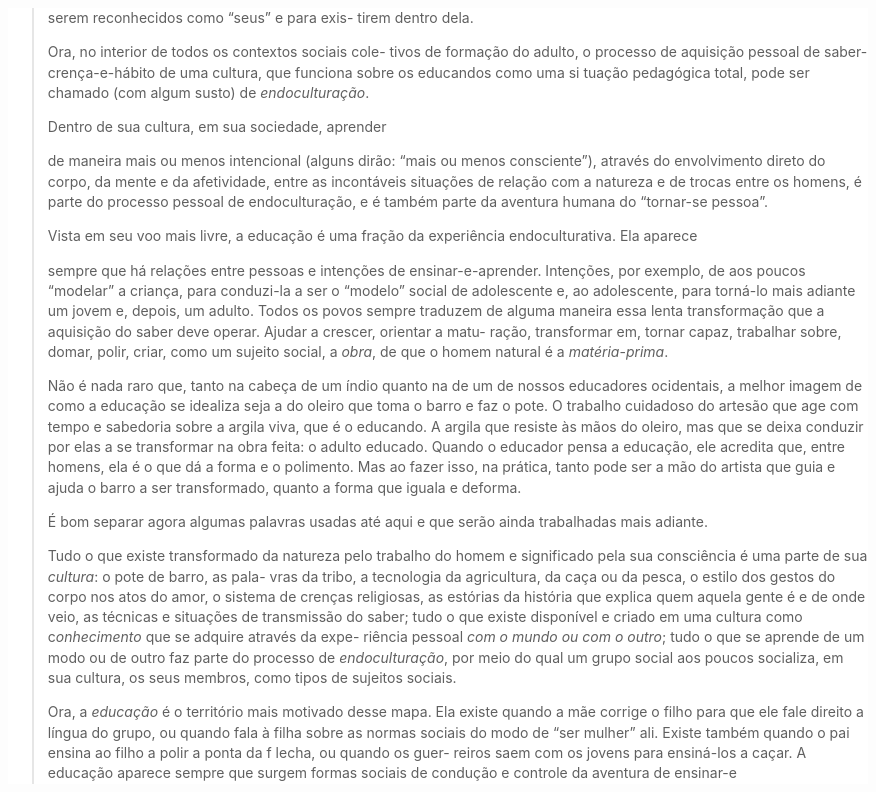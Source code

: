 > serem reconhecidos como “seus” e para exis- tirem dentro dela.
>
> Ora, no interior de todos os contextos sociais cole- tivos de formação
> do adulto, o processo de aquisição pessoal de saber-crença-e-hábito de
> uma cultura, que funciona sobre os educandos como uma si tuação
> pedagógica total, pode ser chamado (com algum susto) de
> *endoculturação*.
>
> Dentro de sua cultura, em sua sociedade, aprender
>
> de maneira mais ou menos intencional (alguns dirão: “mais ou menos
> consciente”), através do envolvimento direto do corpo, da mente e da
> afetividade, entre as incontáveis situações de relação com a natureza
> e de trocas entre os homens, é parte do processo pessoal de
> endoculturação, e é também parte da aventura humana do “tornar-se
> pessoa”.
>
> Vista em seu voo mais livre, a educação é uma fração da experiência
> endoculturativa. Ela aparece
>
> sempre que há relações entre pessoas e intenções de
> ensinar-e-aprender. Intenções, por exemplo, de aos poucos “modelar” a
> criança, para conduzi-la a ser o “modelo” social de adolescente e, ao
> adolescente, para torná-lo mais adiante um jovem e, depois, um adulto.
> Todos os povos sempre traduzem de alguma maneira essa lenta
> transformação que a aquisição do saber deve operar. Ajudar a crescer,
> orientar a matu- ração, transformar em, tornar capaz, trabalhar sobre,
> domar, polir, criar, como um sujeito social, a *obra*, de que o homem
> natural é a *matéria*-*prima*.
>
> Não é nada raro que, tanto na cabeça de um índio quanto na de um de
> nossos educadores ocidentais, a melhor imagem de como a educação se
> idealiza seja a do oleiro que toma o barro e faz o pote. O trabalho
> cuidadoso do artesão que age com tempo e sabedoria sobre a argila
> viva, que é o educando. A argila que resiste às mãos do oleiro, mas
> que se deixa conduzir por elas a se transformar na obra feita: o
> adulto educado. Quando o educador pensa a educação, ele acredita que,
> entre homens, ela é o que dá a forma e o polimento. Mas ao fazer isso,
> na prática, tanto pode ser a mão do artista que guia e ajuda o barro a
> ser transformado, quanto a forma que iguala e deforma.
>
> É bom separar agora algumas palavras usadas até aqui e que serão ainda
> trabalhadas mais adiante.
>
> Tudo o que existe transformado da natureza pelo trabalho do homem e
> significado pela sua consciência é uma parte de sua *cultura*: o pote
> de barro, as pala- vras da tribo, a tecnologia da agricultura, da caça
> ou da pesca, o estilo dos gestos do corpo nos atos do amor, o sistema
> de crenças religiosas, as estórias da história que explica quem aquela
> gente é e de onde veio, as técnicas e situações de transmissão do
> saber; tudo o que existe disponível e criado em uma cultura como
> c*onhecimento* que se adquire através da expe- riência pessoal *com o
> mundo ou com o outro*; tudo o que se aprende de um modo ou de outro
> faz parte do processo de *endoculturação*, por meio do qual um grupo
> social aos poucos socializa, em sua cultura, os seus membros, como
> tipos de sujeitos sociais.
>
> Ora, a *educação* é o território mais motivado desse mapa. Ela existe
> quando a mãe corrige o filho para que ele fale direito a língua do
> grupo, ou quando fala à filha sobre as normas sociais do modo de “ser
> mulher” ali. Existe também quando o pai ensina ao filho a polir a
> ponta da f lecha, ou quando os guer- reiros saem com os jovens para
> ensiná-los a caçar. A educação aparece sempre que surgem formas
> sociais de condução e controle da aventura de ensinar-e